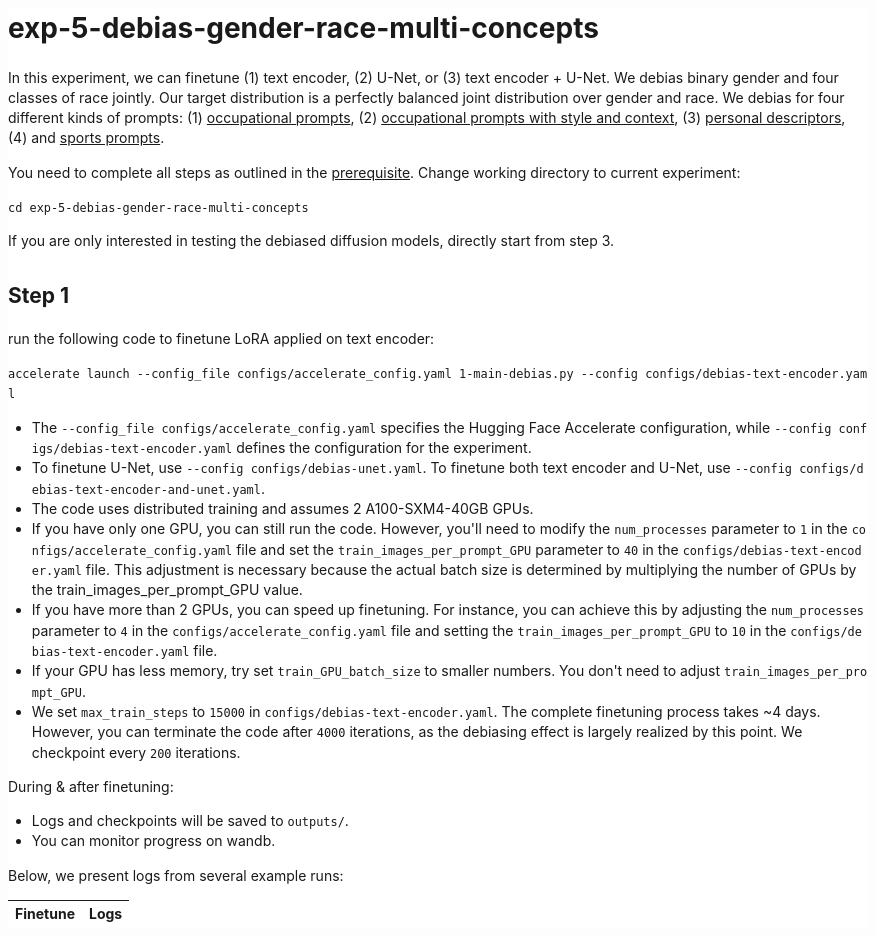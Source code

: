 # exp-5-debias-gender-race-multi-concepts
In this experiment, we can finetune (1) text encoder, (2) U-Net, or (3) text encoder + U-Net. We debias binary gender and four classes of race jointly. Our target distribution is a perfectly balanced joint distribution over gender and race. We debias for four different kinds of prompts: (1) [occupational prompts](../data/1-prompts/occupation.json), (2) [occupational prompts with style and context](../data/1-prompts/occupation_w_style_and_context.json), (3) [personal descriptors](../data/1-prompts/personal_descriptor.json), (4) and [sports prompts](../data/1-prompts/sports.json).

You need to complete all steps as outlined in the [prerequisite](../README.md#prerequisite). Change working directory to current experiment:
```
cd exp-5-debias-gender-race-multi-concepts
```

If you are only interested in testing the debiased diffusion models, directly start from step 3.

## Step 1
run the following code to finetune LoRA applied on text encoder:
```
accelerate launch --config_file configs/accelerate_config.yaml 1-main-debias.py --config configs/debias-text-encoder.yaml
```
- The `--config_file configs/accelerate_config.yaml` specifies the Hugging Face Accelerate configuration, while `--config configs/debias-text-encoder.yaml` defines the configuration for the experiment.
- To finetune U-Net, use `--config configs/debias-unet.yaml`. To finetune both text encoder and U-Net, use `--config configs/debias-text-encoder-and-unet.yaml`.
- The code uses distributed training and assumes 2 A100-SXM4-40GB GPUs.
- If you have only one GPU, you can still run the code. However, you'll need to modify the `num_processes` parameter to `1` in the `configs/accelerate_config.yaml` file and set the `train_images_per_prompt_GPU` parameter to `40` in the `configs/debias-text-encoder.yaml` file. This adjustment is necessary because the actual batch size is determined by multiplying the number of GPUs by the train_images_per_prompt_GPU value.
- If you have more than 2 GPUs, you can speed up finetuning. For instance, you can achieve this by adjusting the `num_processes` parameter to `4` in the `configs/accelerate_config.yaml` file and setting the `train_images_per_prompt_GPU` to `10` in the `configs/debias-text-encoder.yaml` file.
- If your GPU has less memory, try set `train_GPU_batch_size` to smaller numbers. You don't need to adjust `train_images_per_prompt_GPU`.
- We set `max_train_steps` to `15000` in `configs/debias-text-encoder.yaml`. The complete finetuning process takes ~4 days. However, you can terminate the code after `4000` iterations, as the debiasing effect is largely realized by this point. We checkpoint every `200` iterations.

During & after finetuning:
- Logs and checkpoints will be saved to `outputs/`.
- You can monitor progress on wandb.

Below, we present logs from several example runs:

| Finetune | Logs |
|-----------------|-----------------|